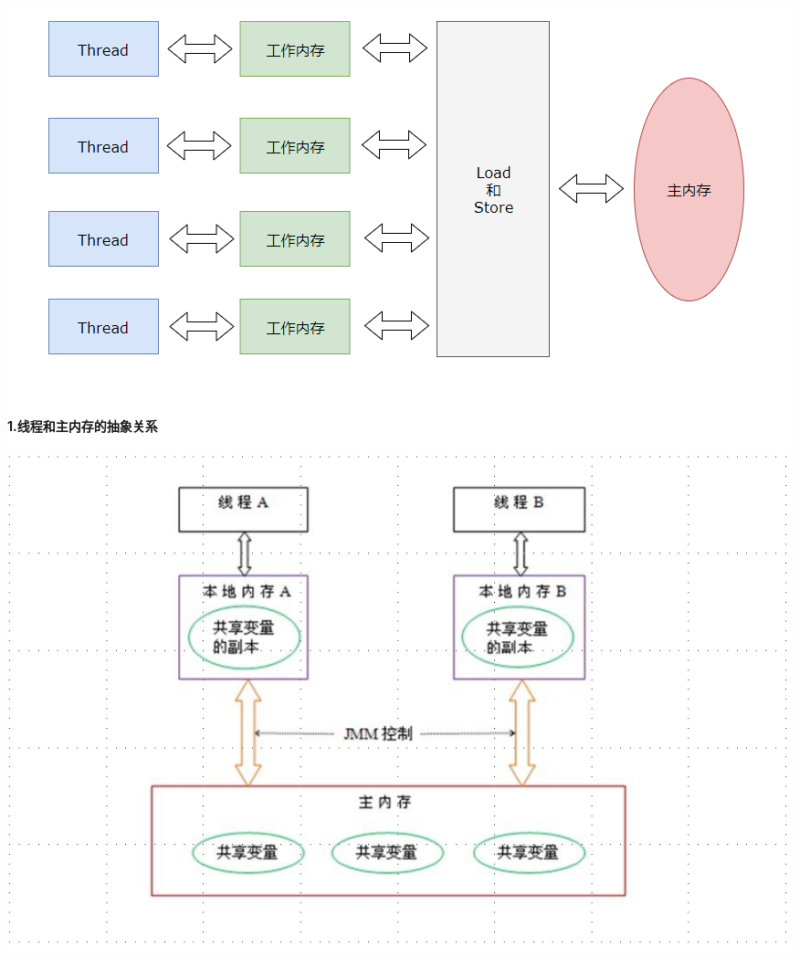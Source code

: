 ![basic_9](%E7%AC%AC%E4%BA%8C%E7%AB%A0%20%E5%B9%B6%E5%8F%91%E5%9F%BA%E7%A1%80.resource/basic_9.png)

#### 1.**线程和主内存的抽象关系**

![basic_10](%E7%AC%AC%E4%BA%8C%E7%AB%A0%20%E5%B9%B6%E5%8F%91%E5%9F%BA%E7%A1%80.resource/basic_10.jpg)
